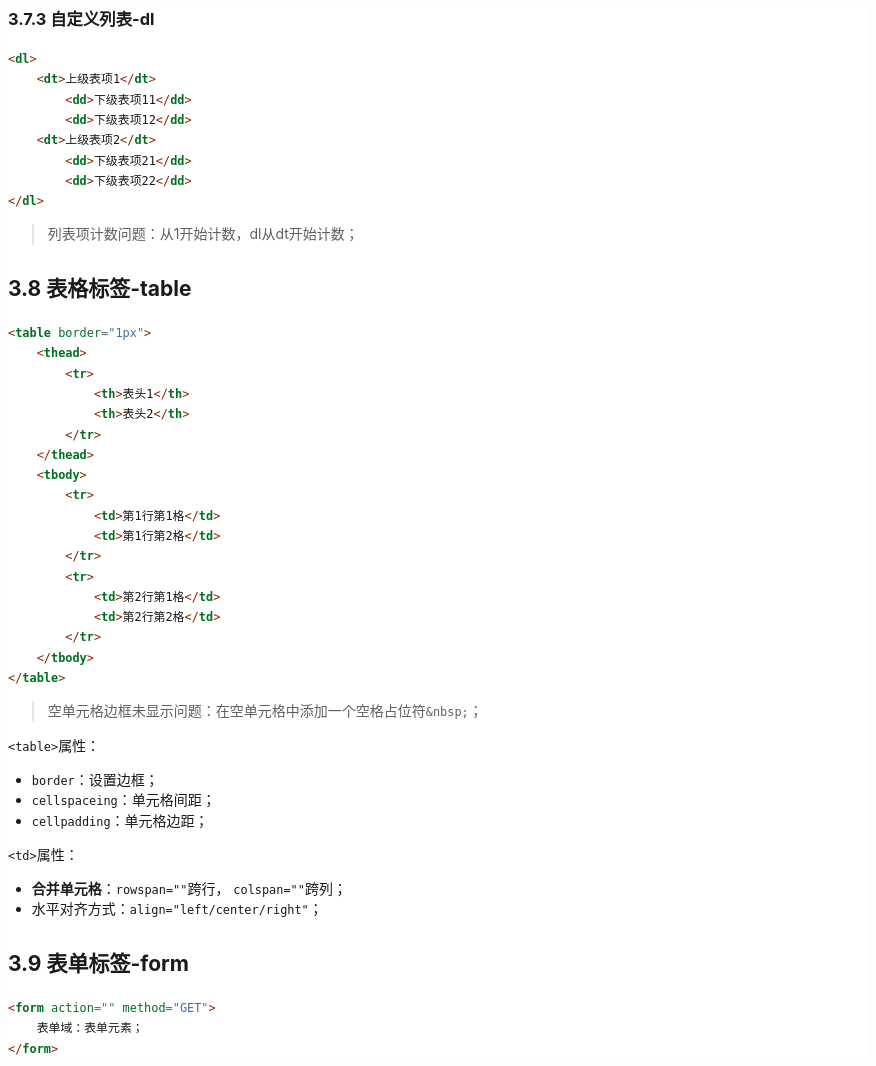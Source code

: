 ### 3.7.3 自定义列表-dl

```html
<dl>
	<dt>上级表项1</dt>
		<dd>下级表项11</dd>
		<dd>下级表项12</dd>
	<dt>上级表项2</dt>
		<dd>下级表项21</dd>
		<dd>下级表项22</dd>
</dl>
```

> 列表项计数问题：从1开始计数，dl从dt开始计数；

## 3.8 表格标签-table

```html
<table border="1px">
	<thead>
		<tr>
			<th>表头1</th>
			<th>表头2</th>
		</tr>
	</thead>
	<tbody>
		<tr>
			<td>第1行第1格</td>
			<td>第1行第2格</td>
		</tr>
		<tr>
			<td>第2行第1格</td>
			<td>第2行第2格</td>
		</tr>
	</tbody>
</table>
```

> 空单元格边框未显示问题：在空单元格中添加一个空格占位符`&nbsp;`；

`<table>`属性：
- `border`：设置边框；
- `cellspaceing`：单元格间距；
- `cellpadding`：单元格边距；

`<td>`属性：
- **合并单元格**：`rowspan=""`跨行， `colspan=""`跨列；
- 水平对齐方式：`align="left/center/right"`；



## 3.9 表单标签-form

```html
<form action="" method="GET">
	表单域：表单元素；
</form>
```
